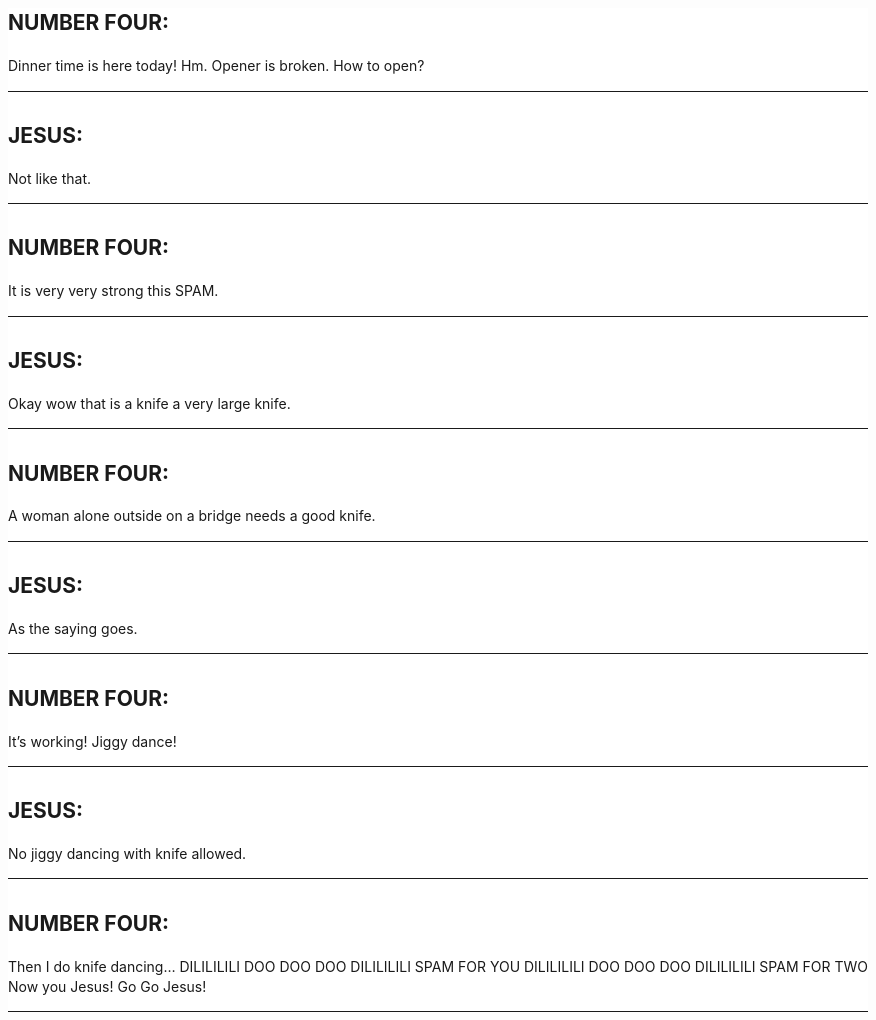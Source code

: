 
## NUMBER FOUR:
Dinner time is here today! Hm.
Opener is broken.
How to open?

---

## JESUS:
Not like that.

---

## NUMBER FOUR:
It is very very strong this SPAM.

---

## JESUS:
Okay wow that is a knife a very large knife.

---

## NUMBER FOUR:
A woman alone outside on a bridge needs a good knife.

---

## JESUS:
As the saying goes.

---

## NUMBER FOUR:
It’s working! Jiggy dance!

---

## JESUS:
No jiggy dancing with knife allowed.

---

## NUMBER FOUR:
Then I do knife dancing…
DILILILILI DOO DOO DOO
DILILILILI SPAM FOR YOU
DILILILILI DOO DOO DOO
DILILILILI SPAM FOR TWO
Now you Jesus! Go Go Jesus!

---